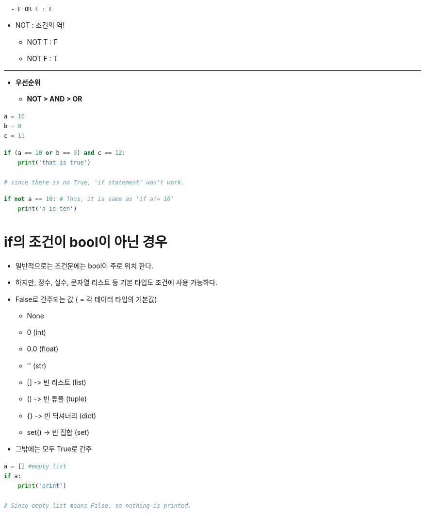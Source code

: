      - F OR F : F

   - NOT : 조건의 역!

      - NOT T : F

      - NOT F : T

---


* **우선순위**

  - **NOT > AND > OR**

```python
a = 10
b = 8
c = 11
```

```python
if (a == 10 or b == 9) and c == 12:
    print('that is true')
    
# since there is no True, 'if statement' won't work.    
```

```python
if not a == 10: # Thus, it is same as 'if a!= 10'
    print('a is ten')
```

# if의 조건이 bool이 아닌 경우

 * 일반적으로는 조건문에는 bool이 주로 위치 한다.

 * 하지만, 정수, 실수, 문자열 리스트 등 기본 타입도 조건에 사용 가능하다.

 * False로 간주되는 값 ( = 각 데이터 타입의 기본값)

     * None

     * 0 (int)

     * 0.0 (float)

     * '' (str)

     * [] -> 빈 리스트 (list)

     * () -> 빈 튜플 (tuple) 

     * {} -> 빈 딕셔너리 (dict)

     * set() -> 빈 집합 (set)

 * 그밖에는 모두 True로 간주

```python
a = [] #empty list
if a:
    print('print')
    
# Since empty list means False, so nothing is printed.    
```

